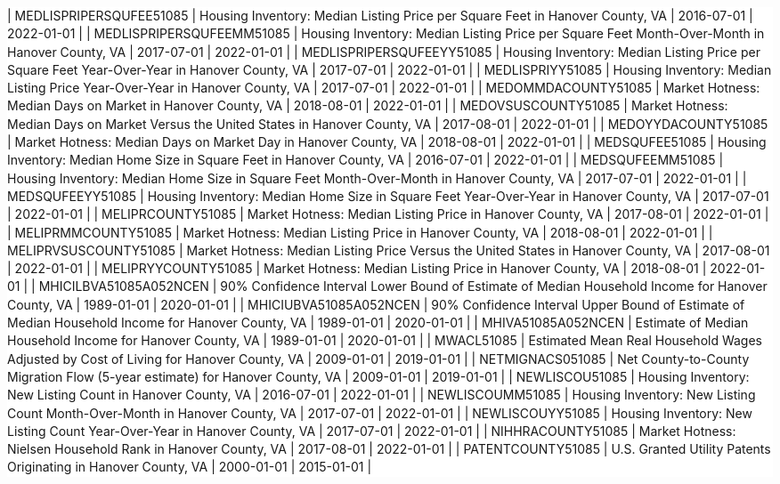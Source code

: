 | MEDLISPRIPERSQUFEE51085   | Housing Inventory: Median Listing Price per Square Feet in Hanover County, VA                                                                                               | 2016-07-01          | 2022-01-01        |
| MEDLISPRIPERSQUFEEMM51085 | Housing Inventory: Median Listing Price per Square Feet Month-Over-Month in Hanover County, VA                                                                              | 2017-07-01          | 2022-01-01        |
| MEDLISPRIPERSQUFEEYY51085 | Housing Inventory: Median Listing Price per Square Feet Year-Over-Year in Hanover County, VA                                                                                | 2017-07-01          | 2022-01-01        |
| MEDLISPRIYY51085          | Housing Inventory: Median Listing Price Year-Over-Year in Hanover County, VA                                                                                                | 2017-07-01          | 2022-01-01        |
| MEDOMMDACOUNTY51085       | Market Hotness: Median Days on Market in Hanover County, VA                                                                                                                 | 2018-08-01          | 2022-01-01        |
| MEDOVSUSCOUNTY51085       | Market Hotness: Median Days on Market Versus the United States in Hanover County, VA                                                                                        | 2017-08-01          | 2022-01-01        |
| MEDOYYDACOUNTY51085       | Market Hotness: Median Days on Market Day in Hanover County, VA                                                                                                             | 2018-08-01          | 2022-01-01        |
| MEDSQUFEE51085            | Housing Inventory: Median Home Size in Square Feet in Hanover County, VA                                                                                                    | 2016-07-01          | 2022-01-01        |
| MEDSQUFEEMM51085          | Housing Inventory: Median Home Size in Square Feet Month-Over-Month in Hanover County, VA                                                                                   | 2017-07-01          | 2022-01-01        |
| MEDSQUFEEYY51085          | Housing Inventory: Median Home Size in Square Feet Year-Over-Year in Hanover County, VA                                                                                     | 2017-07-01          | 2022-01-01        |
| MELIPRCOUNTY51085         | Market Hotness: Median Listing Price in Hanover County, VA                                                                                                                  | 2017-08-01          | 2022-01-01        |
| MELIPRMMCOUNTY51085       | Market Hotness: Median Listing Price in Hanover County, VA                                                                                                                  | 2018-08-01          | 2022-01-01        |
| MELIPRVSUSCOUNTY51085     | Market Hotness: Median Listing Price Versus the United States in Hanover County, VA                                                                                         | 2017-08-01          | 2022-01-01        |
| MELIPRYYCOUNTY51085       | Market Hotness: Median Listing Price in Hanover County, VA                                                                                                                  | 2018-08-01          | 2022-01-01        |
| MHICILBVA51085A052NCEN    | 90% Confidence Interval Lower Bound of Estimate of Median Household Income for Hanover County, VA                                                                           | 1989-01-01          | 2020-01-01        |
| MHICIUBVA51085A052NCEN    | 90% Confidence Interval Upper Bound of Estimate of Median Household Income for Hanover County, VA                                                                           | 1989-01-01          | 2020-01-01        |
| MHIVA51085A052NCEN        | Estimate of Median Household Income for Hanover County, VA                                                                                                                  | 1989-01-01          | 2020-01-01        |
| MWACL51085                | Estimated Mean Real Household Wages Adjusted by Cost of Living for Hanover County, VA                                                                                       | 2009-01-01          | 2019-01-01        |
| NETMIGNACS051085          | Net County-to-County Migration Flow (5-year estimate) for Hanover County, VA                                                                                                | 2009-01-01          | 2019-01-01        |
| NEWLISCOU51085            | Housing Inventory: New Listing Count in Hanover County, VA                                                                                                                  | 2016-07-01          | 2022-01-01        |
| NEWLISCOUMM51085          | Housing Inventory: New Listing Count Month-Over-Month in Hanover County, VA                                                                                                 | 2017-07-01          | 2022-01-01        |
| NEWLISCOUYY51085          | Housing Inventory: New Listing Count Year-Over-Year in Hanover County, VA                                                                                                   | 2017-07-01          | 2022-01-01        |
| NIHHRACOUNTY51085         | Market Hotness: Nielsen Household Rank in Hanover County, VA                                                                                                                | 2017-08-01          | 2022-01-01        |
| PATENTCOUNTY51085         | U.S. Granted Utility Patents Originating in Hanover County, VA                                                                                                              | 2000-01-01          | 2015-01-01        |
